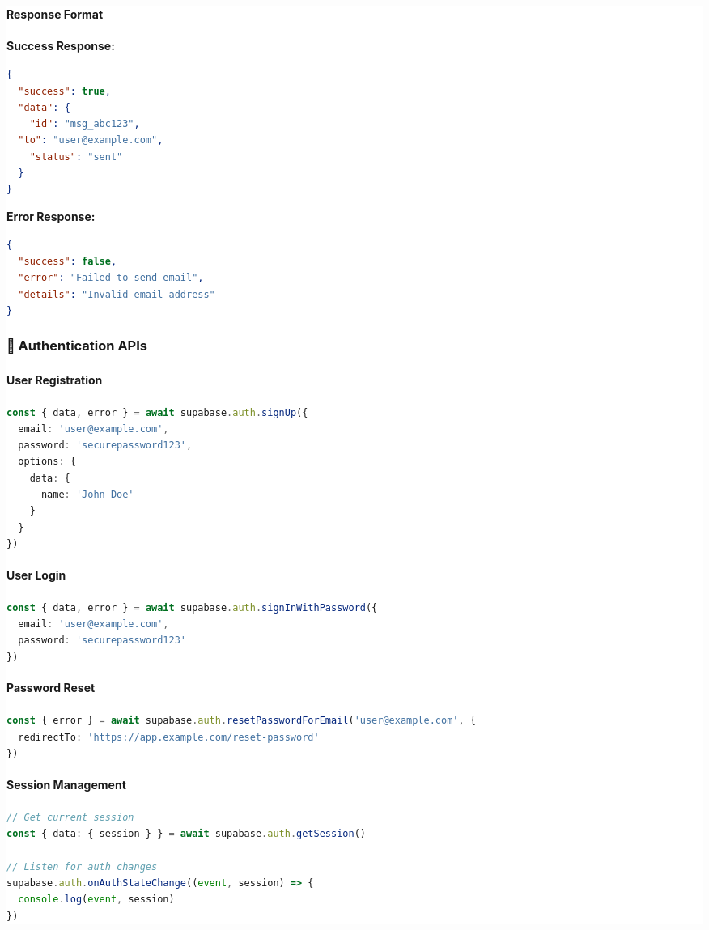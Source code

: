 #### Response Format

**Success Response:**
```json
{
  "success": true,
  "data": {
    "id": "msg_abc123",
  "to": "user@example.com",
    "status": "sent"
  }
}
```

**Error Response:**
```json
{
  "success": false,
  "error": "Failed to send email",
  "details": "Invalid email address"
}
```

### 🔐 Authentication APIs

#### User Registration
```typescript
const { data, error } = await supabase.auth.signUp({
  email: 'user@example.com',
  password: 'securepassword123',
  options: {
    data: {
      name: 'John Doe'
    }
  }
})
```

#### User Login
```typescript
const { data, error } = await supabase.auth.signInWithPassword({
  email: 'user@example.com',
  password: 'securepassword123'
})
```

#### Password Reset
```typescript
const { error } = await supabase.auth.resetPasswordForEmail('user@example.com', {
  redirectTo: 'https://app.example.com/reset-password'
})
```

#### Session Management
```typescript
// Get current session
const { data: { session } } = await supabase.auth.getSession()

// Listen for auth changes
supabase.auth.onAuthStateChange((event, session) => {
  console.log(event, session)
})
```
